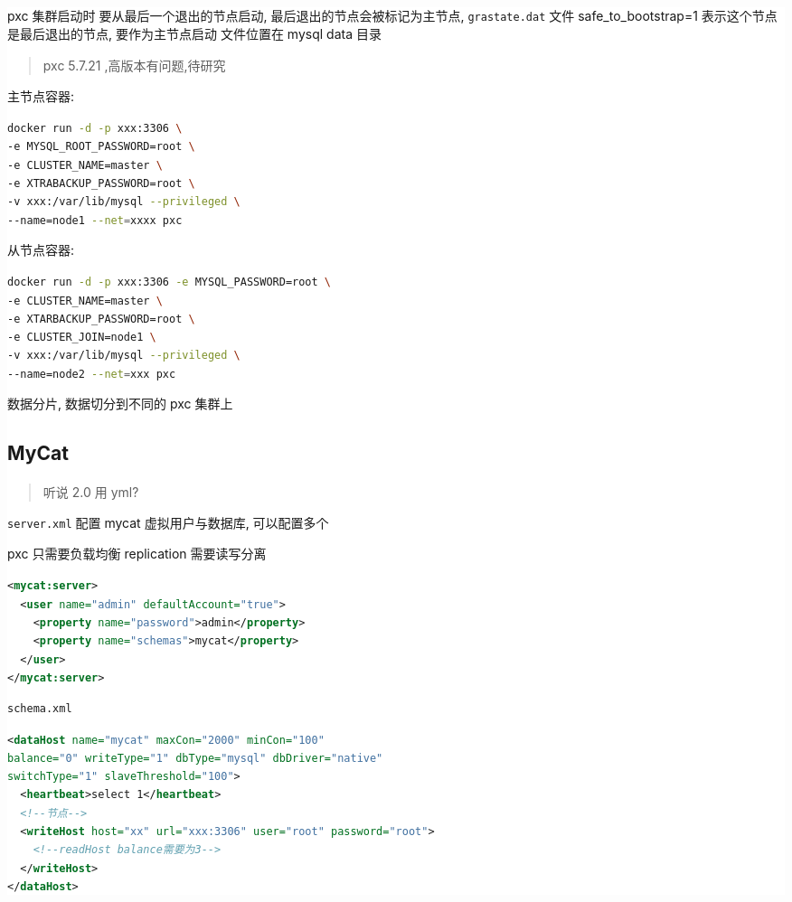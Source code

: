 pxc 集群启动时 要从最后一个退出的节点启动, 最后退出的节点会被标记为主节点, `grastate.dat` 文件 safe_to_bootstrap=1 表示这个节点是最后退出的节点, 要作为主节点启动 文件位置在 mysql data 目录

> pxc 5.7.21 ,高版本有问题,待研究

主节点容器:

```bash
docker run -d -p xxx:3306 \
-e MYSQL_ROOT_PASSWORD=root \
-e CLUSTER_NAME=master \
-e XTRABACKUP_PASSWORD=root \
-v xxx:/var/lib/mysql --privileged \
--name=node1 --net=xxxx pxc
```

从节点容器:

```bash
docker run -d -p xxx:3306 -e MYSQL_PASSWORD=root \
-e CLUSTER_NAME=master \
-e XTARBACKUP_PASSWORD=root \
-e CLUSTER_JOIN=node1 \
-v xxx:/var/lib/mysql --privileged \
--name=node2 --net=xxx pxc
```

数据分片, 数据切分到不同的 pxc 集群上

## MyCat

> 听说 2.0 用 yml?

`server.xml`
配置 mycat 虚拟用户与数据库, 可以配置多个

pxc 只需要负载均衡 replication 需要读写分离

```xml
<mycat:server>
  <user name="admin" defaultAccount="true">
    <property name="password">admin</property>
    <property name="schemas">mycat</property>
  </user>
</mycat:server>
```

`schema.xml`

```xml
<dataHost name="mycat" maxCon="2000" minCon="100"
balance="0" writeType="1" dbType="mysql" dbDriver="native"
switchType="1" slaveThreshold="100">
  <heartbeat>select 1</heartbeat>
  <!--节点-->
  <writeHost host="xx" url="xxx:3306" user="root" password="root">
    <!--readHost balance需要为3-->
  </writeHost>
</dataHost>
```
